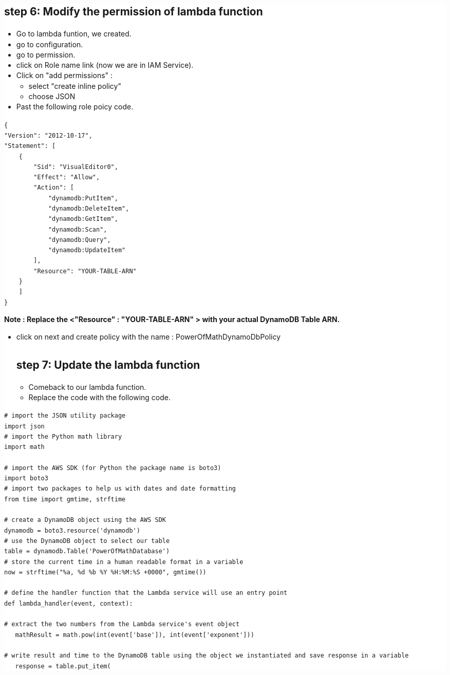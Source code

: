 ## **step 6: Modify the permission of lambda function**
- Go to lambda funtion, we created.
- go to configuration.
- go to permission.
- click on Role name link (now we are in IAM Service).
- Click on "add permissions" :
    -   select "create inline policy"
    -   choose JSON
- Past the following role poicy code.
```
{
"Version": "2012-10-17",
"Statement": [
    {
        "Sid": "VisualEditor0",
        "Effect": "Allow",
        "Action": [
            "dynamodb:PutItem",
            "dynamodb:DeleteItem",
            "dynamodb:GetItem",
            "dynamodb:Scan",
            "dynamodb:Query",
            "dynamodb:UpdateItem"
        ],
        "Resource": "YOUR-TABLE-ARN"
    }
    ]
}
```
**Note : Replace the   <"Resource" : "YOUR-TABLE-ARN" >  with your actual  DynamoDB Table ARN.**
- click on next and create policy with the name : PowerOfMathDynamoDbPolicy

  ## **step 7: Update the lambda function**
  - Comeback to our lambda function.
  - Replace the code with the following code.
 ```
 # import the JSON utility package
import json
# import the Python math library
import math

# import the AWS SDK (for Python the package name is boto3)
import boto3
# import two packages to help us with dates and date formatting
from time import gmtime, strftime

# create a DynamoDB object using the AWS SDK
dynamodb = boto3.resource('dynamodb')
# use the DynamoDB object to select our table
table = dynamodb.Table('PowerOfMathDatabase')
# store the current time in a human readable format in a variable
now = strftime("%a, %d %b %Y %H:%M:%S +0000", gmtime())

# define the handler function that the Lambda service will use an entry point
def lambda_handler(event, context):

# extract the two numbers from the Lambda service's event object
    mathResult = math.pow(int(event['base']), int(event['exponent']))

# write result and time to the DynamoDB table using the object we instantiated and save response in a variable
    response = table.put_item(
 ```